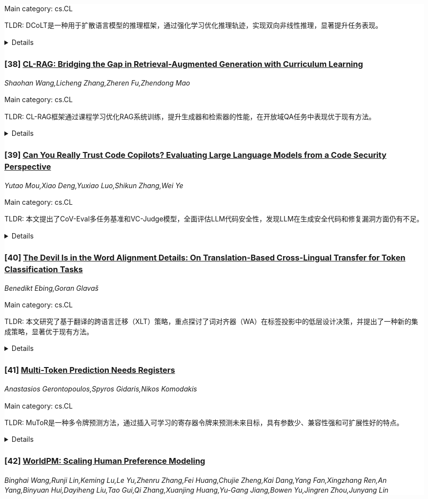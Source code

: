 Main category: cs.CL

TLDR: DCoLT是一种用于扩散语言模型的推理框架，通过强化学习优化推理轨迹，实现双向非线性推理，显著提升任务表现。


<details><summary>Details</summary></details>

### [38] [CL-RAG: Bridging the Gap in Retrieval-Augmented Generation with Curriculum Learning](https://arxiv.org/abs/2505.10493)
*Shaohan Wang,Licheng Zhang,Zheren Fu,Zhendong Mao*

Main category: cs.CL

TLDR: CL-RAG框架通过课程学习优化RAG系统训练，提升生成器和检索器的性能，在开放域QA任务中表现优于现有方法。


<details><summary>Details</summary></details>

### [39] [Can You Really Trust Code Copilots? Evaluating Large Language Models from a Code Security Perspective](https://arxiv.org/abs/2505.10494)
*Yutao Mou,Xiao Deng,Yuxiao Luo,Shikun Zhang,Wei Ye*

Main category: cs.CL

TLDR: 本文提出了CoV-Eval多任务基准和VC-Judge模型，全面评估LLM代码安全性，发现LLM在生成安全代码和修复漏洞方面仍有不足。


<details><summary>Details</summary></details>

### [40] [The Devil Is in the Word Alignment Details: On Translation-Based Cross-Lingual Transfer for Token Classification Tasks](https://arxiv.org/abs/2505.10507)
*Benedikt Ebing,Goran Glavaš*

Main category: cs.CL

TLDR: 本文研究了基于翻译的跨语言迁移（XLT）策略，重点探讨了词对齐器（WA）在标签投影中的低层设计决策，并提出了一种新的集成策略，显著优于现有方法。


<details><summary>Details</summary></details>

### [41] [Multi-Token Prediction Needs Registers](https://arxiv.org/abs/2505.10518)
*Anastasios Gerontopoulos,Spyros Gidaris,Nikos Komodakis*

Main category: cs.CL

TLDR: MuToR是一种多令牌预测方法，通过插入可学习的寄存器令牌来预测未来目标，具有参数少、兼容性强和可扩展性好的特点。


<details><summary>Details</summary></details>

### [42] [WorldPM: Scaling Human Preference Modeling](https://arxiv.org/abs/2505.10527)
*Binghai Wang,Runji Lin,Keming Lu,Le Yu,Zhenru Zhang,Fei Huang,Chujie Zheng,Kai Dang,Yang Fan,Xingzhang Ren,An Yang,Binyuan Hui,Dayiheng Liu,Tao Gui,Qi Zhang,Xuanjing Huang,Yu-Gang Jiang,Bowen Yu,Jingren Zhou,Junyang Lin*
